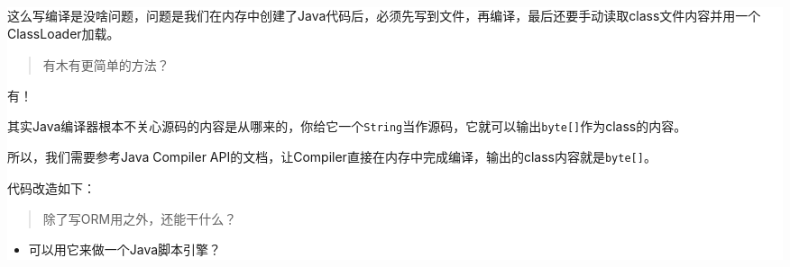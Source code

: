 
这么写编译是没啥问题，问题是我们在内存中创建了Java代码后，必须先写到文件，再编译，最后还要手动读取class文件内容并用一个ClassLoader加载。

> 有木有更简单的方法？

有！

其实Java编译器根本不关心源码的内容是从哪来的，你给它一个`String`当作源码，它就可以输出`byte[]`作为class的内容。

所以，我们需要参考Java Compiler API的文档，让Compiler直接在内存中完成编译，输出的class内容就是`byte[]`。

代码改造如下：

> 除了写ORM用之外，还能干什么？

* 可以用它来做一个Java脚本引擎？



### 